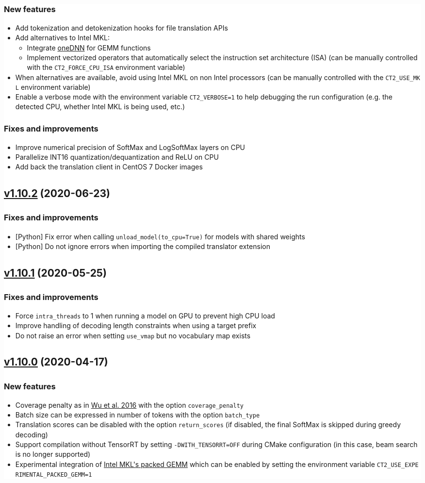 ### New features

* Add tokenization and detokenization hooks for file translation APIs
* Add alternatives to Intel MKL:
  * Integrate [oneDNN](https://github.com/oneapi-src/oneDNN) for GEMM functions
  * Implement vectorized operators that automatically select the instruction set architecture (ISA) (can be manually controlled with the `CT2_FORCE_CPU_ISA` environment variable)
* When alternatives are available, avoid using Intel MKL on non Intel processors (can be manually controlled with the `CT2_USE_MKL` environment variable)
* Enable a verbose mode with the environment variable `CT2_VERBOSE=1` to help debugging the run configuration (e.g. the detected CPU, whether Intel MKL is being used, etc.)

### Fixes and improvements

* Improve numerical precision of SoftMax and LogSoftMax layers on CPU
* Parallelize INT16 quantization/dequantization and ReLU on CPU
* Add back the translation client in CentOS 7 Docker images

## [v1.10.2](https://github.com/OpenNMT/CTranslate2/releases/tag/v1.10.2) (2020-06-23)

### Fixes and improvements

* [Python] Fix error when calling `unload_model(to_cpu=True)` for models with shared weights
* [Python] Do not ignore errors when importing the compiled translator extension

## [v1.10.1](https://github.com/OpenNMT/CTranslate2/releases/tag/v1.10.1) (2020-05-25)

### Fixes and improvements

* Force `intra_threads` to 1 when running a model on GPU to prevent high CPU load
* Improve handling of decoding length constraints when using a target prefix
* Do not raise an error when setting `use_vmap` but no vocabulary map exists

## [v1.10.0](https://github.com/OpenNMT/CTranslate2/releases/tag/v1.10.0) (2020-04-17)

### New features

* Coverage penalty as in [Wu et al. 2016](https://arxiv.org/abs/1609.08144) with the option `coverage_penalty`
* Batch size can be expressed in number of tokens with the option `batch_type`
* Translation scores can be disabled with the option `return_scores` (if disabled, the final SoftMax is skipped during greedy decoding)
* Support compilation without TensorRT by setting `-DWITH_TENSORRT=OFF` during CMake configuration (in this case, beam search is no longer supported)
* Experimental integration of [Intel MKL's packed GEMM](https://software.intel.com/en-us/articles/introducing-the-new-packed-apis-for-gemm) which can be enabled by setting the environment variable `CT2_USE_EXPERIMENTAL_PACKED_GEMM=1`
